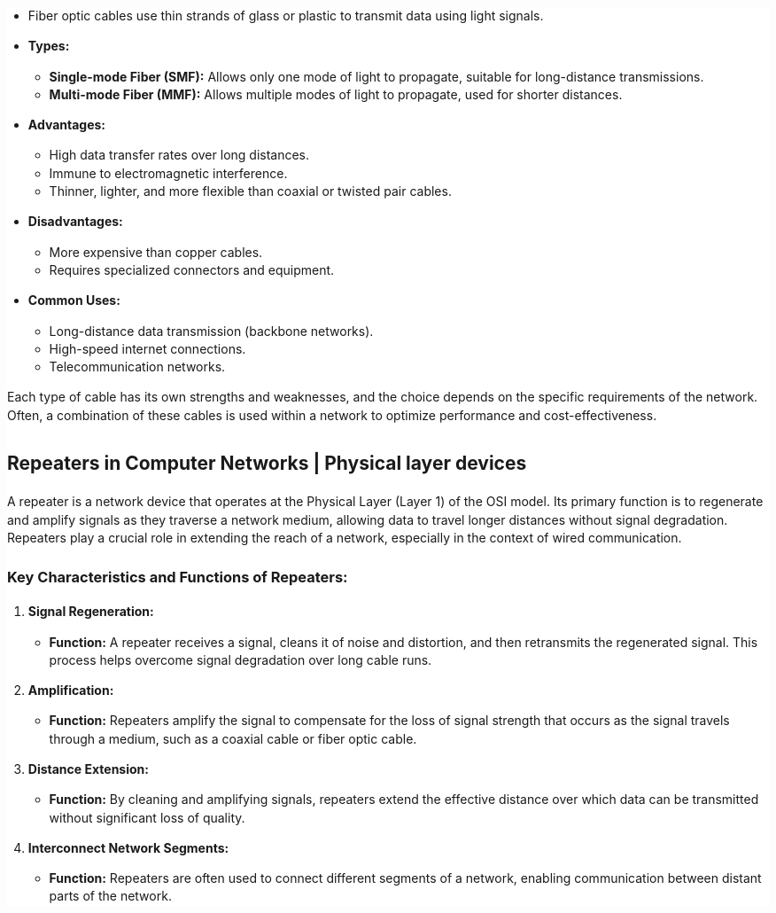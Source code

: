   - Fiber optic cables use thin strands of glass or plastic to transmit data using light signals.

- **Types:**

  - **Single-mode Fiber (SMF):** Allows only one mode of light to propagate, suitable for long-distance transmissions.
  - **Multi-mode Fiber (MMF):** Allows multiple modes of light to propagate, used for shorter distances.

- **Advantages:**

  - High data transfer rates over long distances.
  - Immune to electromagnetic interference.
  - Thinner, lighter, and more flexible than coaxial or twisted pair cables.

- **Disadvantages:**

  - More expensive than copper cables.
  - Requires specialized connectors and equipment.

- **Common Uses:**
  - Long-distance data transmission (backbone networks).
  - High-speed internet connections.
  - Telecommunication networks.

Each type of cable has its own strengths and weaknesses, and the choice depends on the specific requirements of the network. Often, a combination of these cables is used within a network to optimize performance and cost-effectiveness.

## Repeaters in Computer Networks | Physical layer devices

A repeater is a network device that operates at the Physical Layer (Layer 1) of the OSI model. Its primary function is to regenerate and amplify signals as they traverse a network medium, allowing data to travel longer distances without signal degradation. Repeaters play a crucial role in extending the reach of a network, especially in the context of wired communication.

### Key Characteristics and Functions of Repeaters:

1. **Signal Regeneration:**

   - **Function:** A repeater receives a signal, cleans it of noise and distortion, and then retransmits the regenerated signal. This process helps overcome signal degradation over long cable runs.

2. **Amplification:**

   - **Function:** Repeaters amplify the signal to compensate for the loss of signal strength that occurs as the signal travels through a medium, such as a coaxial cable or fiber optic cable.

3. **Distance Extension:**

   - **Function:** By cleaning and amplifying signals, repeaters extend the effective distance over which data can be transmitted without significant loss of quality.

4. **Interconnect Network Segments:**

   - **Function:** Repeaters are often used to connect different segments of a network, enabling communication between distant parts of the network.
